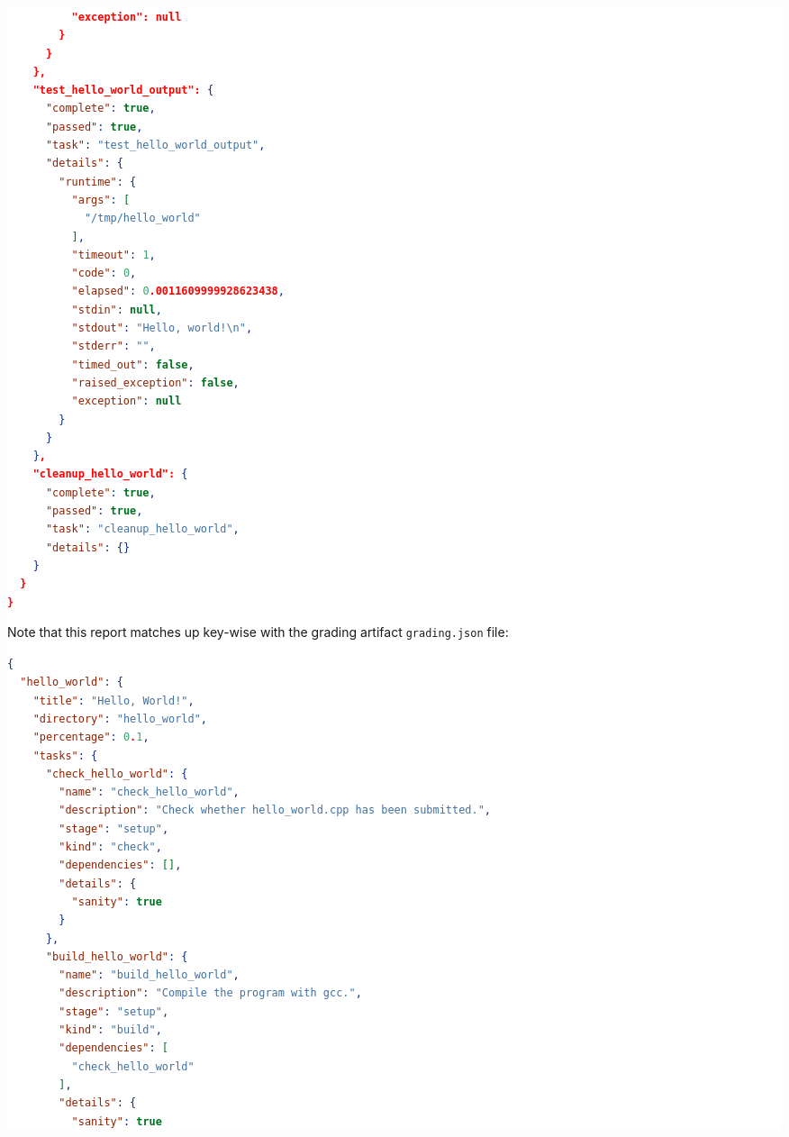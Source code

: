 ```json
          "exception": null
        }
      }
    },
    "test_hello_world_output": {
      "complete": true,
      "passed": true,
      "task": "test_hello_world_output",
      "details": {
        "runtime": {
          "args": [
            "/tmp/hello_world"
          ],
          "timeout": 1,
          "code": 0,
          "elapsed": 0.0011609999928623438,
          "stdin": null,
          "stdout": "Hello, world!\n",
          "stderr": "",
          "timed_out": false,
          "raised_exception": false,
          "exception": null
        }
      }
    },
    "cleanup_hello_world": {
      "complete": true,
      "passed": true,
      "task": "cleanup_hello_world",
      "details": {}
    }
  }
}
```

Note that this report matches up key-wise with the grading artifact `grading.json` file:

```json
{
  "hello_world": {
    "title": "Hello, World!",
    "directory": "hello_world",
    "percentage": 0.1,
    "tasks": {
      "check_hello_world": {
        "name": "check_hello_world",
        "description": "Check whether hello_world.cpp has been submitted.",
        "stage": "setup",
        "kind": "check",
        "dependencies": [],
        "details": {
          "sanity": true
        }
      },
      "build_hello_world": {
        "name": "build_hello_world",
        "description": "Compile the program with gcc.",
        "stage": "setup",
        "kind": "build",
        "dependencies": [
          "check_hello_world"
        ],
        "details": {
          "sanity": true
```